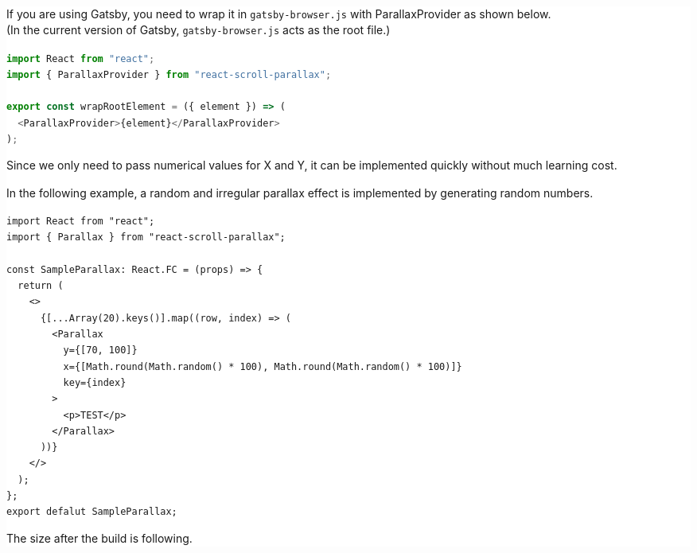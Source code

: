 If you are using Gatsby, you need to wrap it in `gatsby-browser.js` with ParallaxProvider as shown below.  
(In the current version of Gatsby, `gatsby-browser.js` acts as the root file.)

```js
import React from "react";
import { ParallaxProvider } from "react-scroll-parallax";

export const wrapRootElement = ({ element }) => (
  <ParallaxProvider>{element}</ParallaxProvider>
);
```

Since we only need to pass numerical values for X and Y, it can be implemented quickly without much learning cost.

In the following example, a random and irregular parallax effect is implemented by generating random numbers.

```tsx
import React from "react";
import { Parallax } from "react-scroll-parallax";

const SampleParallax: React.FC = (props) => {
  return (
    <>
      {[...Array(20).keys()].map((row, index) => (
        <Parallax
          y={[70, 100]}
          x={[Math.round(Math.random() * 100), Math.round(Math.random() * 100)]}
          key={index}
        >
          <p>TEST</p>
        </Parallax>
      ))}
    </>
  );
};
export defalut SampleParallax;
```

The size after the build is following.
